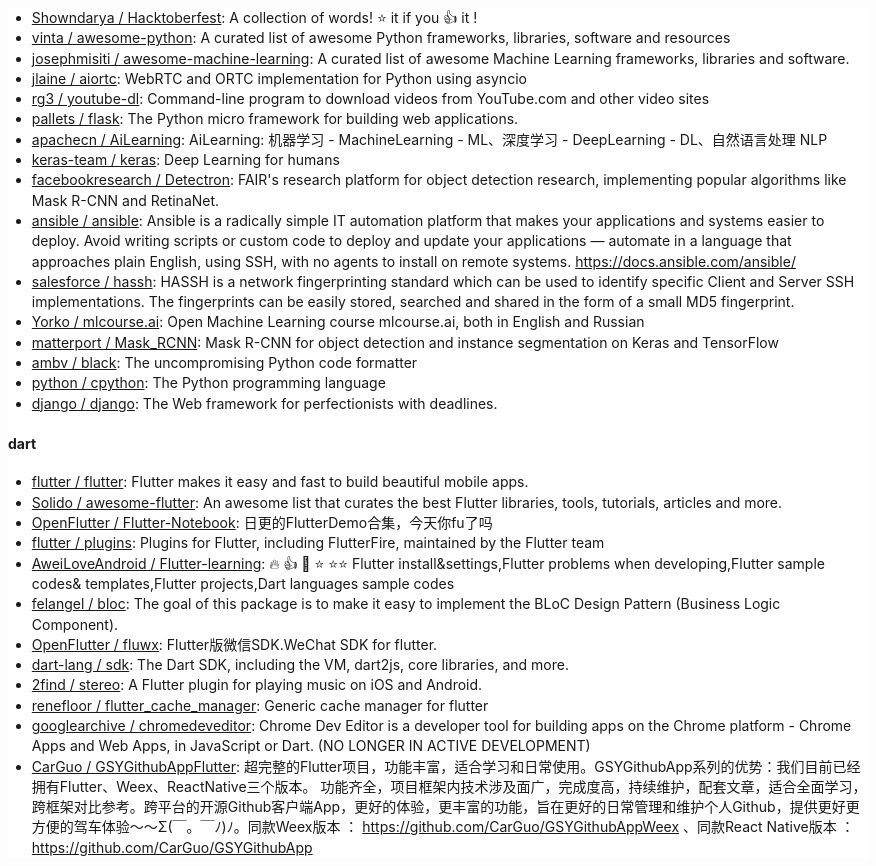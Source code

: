 * [Showndarya / Hacktoberfest](https://github.com/Showndarya/Hacktoberfest): A collection of words! ⭐️ it if you 👍 it !
* [vinta / awesome-python](https://github.com/vinta/awesome-python): A curated list of awesome Python frameworks, libraries, software and resources
* [josephmisiti / awesome-machine-learning](https://github.com/josephmisiti/awesome-machine-learning): A curated list of awesome Machine Learning frameworks, libraries and software.
* [jlaine / aiortc](https://github.com/jlaine/aiortc): WebRTC and ORTC implementation for Python using asyncio
* [rg3 / youtube-dl](https://github.com/rg3/youtube-dl): Command-line program to download videos from YouTube.com and other video sites
* [pallets / flask](https://github.com/pallets/flask): The Python micro framework for building web applications.
* [apachecn / AiLearning](https://github.com/apachecn/AiLearning): AiLearning: 机器学习 - MachineLearning - ML、深度学习 - DeepLearning - DL、自然语言处理 NLP
* [keras-team / keras](https://github.com/keras-team/keras): Deep Learning for humans
* [facebookresearch / Detectron](https://github.com/facebookresearch/Detectron): FAIR's research platform for object detection research, implementing popular algorithms like Mask R-CNN and RetinaNet.
* [ansible / ansible](https://github.com/ansible/ansible): Ansible is a radically simple IT automation platform that makes your applications and systems easier to deploy. Avoid writing scripts or custom code to deploy and update your applications — automate in a language that approaches plain English, using SSH, with no agents to install on remote systems. https://docs.ansible.com/ansible/
* [salesforce / hassh](https://github.com/salesforce/hassh): HASSH is a network fingerprinting standard which can be used to identify specific Client and Server SSH implementations. The fingerprints can be easily stored, searched and shared in the form of a small MD5 fingerprint.
* [Yorko / mlcourse.ai](https://github.com/Yorko/mlcourse.ai): Open Machine Learning course mlcourse.ai, both in English and Russian
* [matterport / Mask_RCNN](https://github.com/matterport/Mask_RCNN): Mask R-CNN for object detection and instance segmentation on Keras and TensorFlow
* [ambv / black](https://github.com/ambv/black): The uncompromising Python code formatter
* [python / cpython](https://github.com/python/cpython): The Python programming language
* [django / django](https://github.com/django/django): The Web framework for perfectionists with deadlines.

#### dart
* [flutter / flutter](https://github.com/flutter/flutter): Flutter makes it easy and fast to build beautiful mobile apps.
* [Solido / awesome-flutter](https://github.com/Solido/awesome-flutter): An awesome list that curates the best Flutter libraries, tools, tutorials, articles and more.
* [OpenFlutter / Flutter-Notebook](https://github.com/OpenFlutter/Flutter-Notebook): 日更的FlutterDemo合集，今天你fu了吗
* [flutter / plugins](https://github.com/flutter/plugins): Plugins for Flutter, including FlutterFire, maintained by the Flutter team
* [AweiLoveAndroid / Flutter-learning](https://github.com/AweiLoveAndroid/Flutter-learning): 🔥 👍 🌟 ⭐️ ⭐️⭐️ Flutter install&settings,Flutter problems when developing,Flutter sample codes& templates,Flutter projects,Dart languages sample codes
* [felangel / bloc](https://github.com/felangel/bloc): The goal of this package is to make it easy to implement the BLoC Design Pattern (Business Logic Component).
* [OpenFlutter / fluwx](https://github.com/OpenFlutter/fluwx): Flutter版微信SDK.WeChat SDK for flutter.
* [dart-lang / sdk](https://github.com/dart-lang/sdk): The Dart SDK, including the VM, dart2js, core libraries, and more.
* [2find / stereo](https://github.com/2find/stereo): A Flutter plugin for playing music on iOS and Android.
* [renefloor / flutter_cache_manager](https://github.com/renefloor/flutter_cache_manager): Generic cache manager for flutter
* [googlearchive / chromedeveditor](https://github.com/googlearchive/chromedeveditor): Chrome Dev Editor is a developer tool for building apps on the Chrome platform - Chrome Apps and Web Apps, in JavaScript or Dart. (NO LONGER IN ACTIVE DEVELOPMENT)
* [CarGuo / GSYGithubAppFlutter](https://github.com/CarGuo/GSYGithubAppFlutter): 超完整的Flutter项目，功能丰富，适合学习和日常使用。GSYGithubApp系列的优势：我们目前已经拥有Flutter、Weex、ReactNative三个版本。 功能齐全，项目框架内技术涉及面广，完成度高，持续维护，配套文章，适合全面学习，跨框架对比参考。跨平台的开源Github客户端App，更好的体验，更丰富的功能，旨在更好的日常管理和维护个人Github，提供更好更方便的驾车体验～～Σ(￣。￣ﾉ)ﾉ。同款Weex版本 ： https://github.com/CarGuo/GSYGithubAppWeex 、同款React Native版本 ： https://github.com/CarGuo/GSYGithubApp